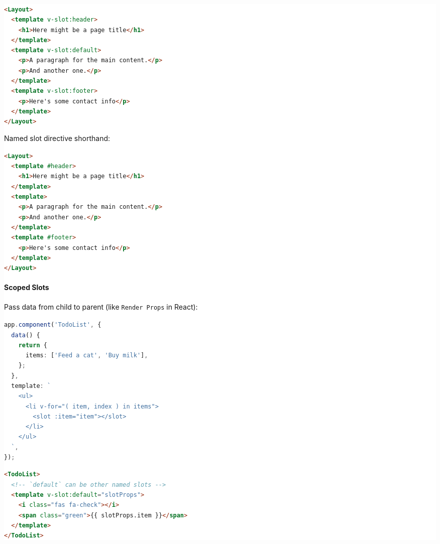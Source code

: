 ```html
<Layout>
  <template v-slot:header>
    <h1>Here might be a page title</h1>
  </template>
  <template v-slot:default>
    <p>A paragraph for the main content.</p>
    <p>And another one.</p>
  </template>
  <template v-slot:footer>
    <p>Here's some contact info</p>
  </template>
</Layout>
```

Named slot directive shorthand:

```html
<Layout>
  <template #header>
    <h1>Here might be a page title</h1>
  </template>
  <template>
    <p>A paragraph for the main content.</p>
    <p>And another one.</p>
  </template>
  <template #footer>
    <p>Here's some contact info</p>
  </template>
</Layout>
```

#### Scoped Slots

Pass data from child to parent
(like `Render Props` in React):

```ts
app.component('TodoList', {
  data() {
    return {
      items: ['Feed a cat', 'Buy milk'],
    };
  },
  template: `
    <ul>
      <li v-for="( item, index ) in items">
        <slot :item="item"></slot>
      </li>
    </ul>
  `,
});
```

```html
<TodoList>
  <!-- `default` can be other named slots -->
  <template v-slot:default="slotProps">
    <i class="fas fa-check"></i>
    <span class="green">{{ slotProps.item }}</span>
  </template>
</TodoList>
```

